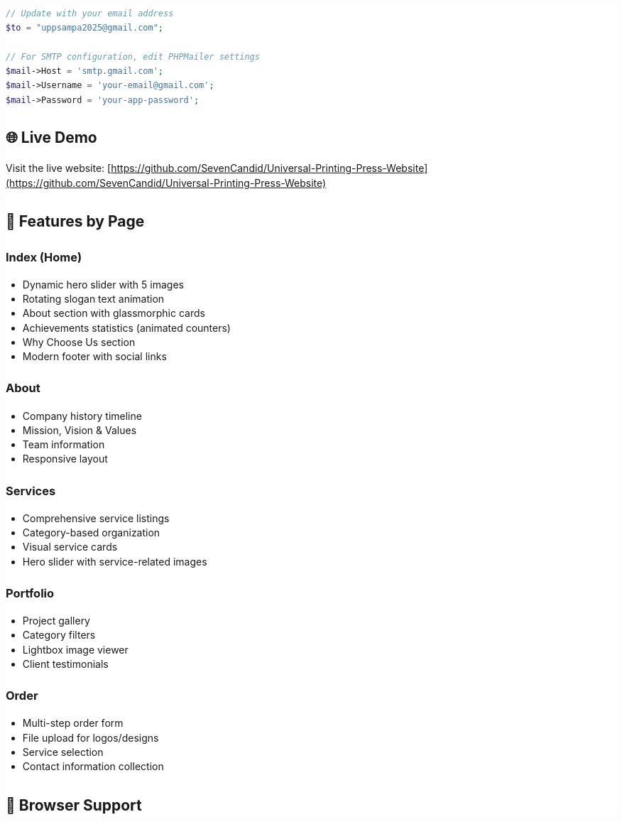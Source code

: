```php
// Update with your email address
$to = "uppsampa2025@gmail.com";

// For SMTP configuration, edit PHPMailer settings
$mail->Host = 'smtp.gmail.com';
$mail->Username = 'your-email@gmail.com';
$mail->Password = 'your-app-password';
```

## 🌐 Live Demo

Visit the live website: [https://github.com/SevenCandid/Universal-Printing-Press-Website](https://github.com/SevenCandid/Universal-Printing-Press-Website)

## 📱 Features by Page

### Index (Home)
- Dynamic hero slider with 5 images
- Rotating slogan text animation
- About section with glassmorphic cards
- Achievements statistics (animated counters)
- Why Choose Us section
- Modern footer with social links

### About
- Company history timeline
- Mission, Vision & Values
- Team information
- Responsive layout

### Services
- Comprehensive service listings
- Category-based organization
- Visual service cards
- Hero slider with service-related images

### Portfolio
- Project gallery
- Category filters
- Lightbox image viewer
- Client testimonials

### Order
- Multi-step order form
- File upload for logos/designs
- Service selection
- Contact information collection

## 🎯 Browser Support
